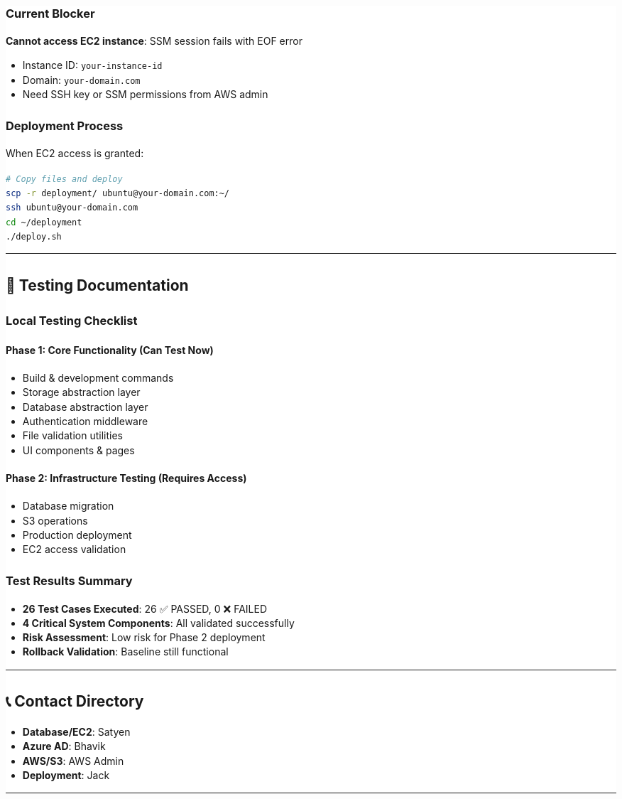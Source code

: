 ### Current Blocker
**Cannot access EC2 instance**: SSM session fails with EOF error
- Instance ID: `your-instance-id`
- Domain: `your-domain.com`
- Need SSH key or SSM permissions from AWS admin

### Deployment Process
When EC2 access is granted:
```bash
# Copy files and deploy
scp -r deployment/ ubuntu@your-domain.com:~/
ssh ubuntu@your-domain.com
cd ~/deployment
./deploy.sh
```

---

## 🧪 Testing Documentation

### Local Testing Checklist
#### Phase 1: Core Functionality (Can Test Now)
- Build & development commands
- Storage abstraction layer
- Database abstraction layer
- Authentication middleware
- File validation utilities
- UI components & pages

#### Phase 2: Infrastructure Testing (Requires Access)
- Database migration
- S3 operations
- Production deployment
- EC2 access validation

### Test Results Summary
- **26 Test Cases Executed**: 26 ✅ PASSED, 0 ❌ FAILED
- **4 Critical System Components**: All validated successfully
- **Risk Assessment**: Low risk for Phase 2 deployment
- **Rollback Validation**: Baseline still functional

---

## 📞 Contact Directory

- **Database/EC2**: Satyen
- **Azure AD**: Bhavik  
- **AWS/S3**: AWS Admin
- **Deployment**: Jack

---